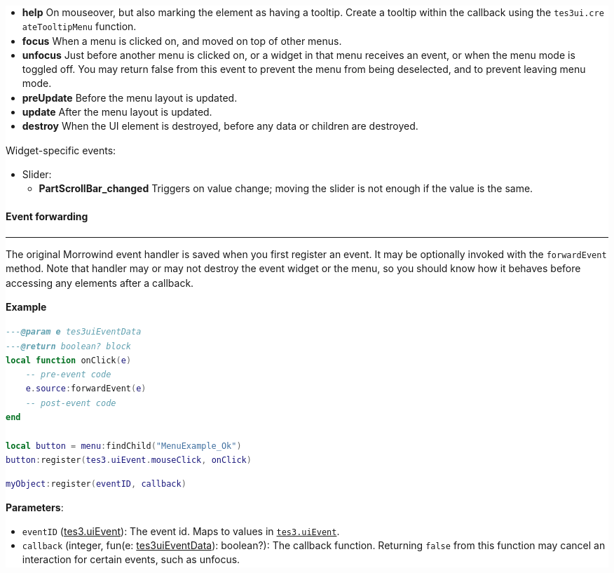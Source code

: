 * **help**
	On mouseover, but also marking the element as having a tooltip. Create a tooltip within the callback using the `tes3ui.createTooltipMenu` function.
* **focus**
	When a menu is clicked on, and moved on top of other menus.
* **unfocus**
	Just before another menu is clicked on, or a widget in that menu receives an event, or when the menu mode is toggled off. You may return false from this event to prevent the menu from being deselected, and to prevent leaving menu mode.
* **preUpdate**
	Before the menu layout is updated.
* **update**
	After the menu layout is updated.
* **destroy**
	When the UI element is destroyed, before any data or children are destroyed.

Widget-specific events:

* Slider:
	* **PartScrollBar_changed**
		Triggers on value change; moving the slider is not enough if the value is the same.

#### Event forwarding
***

The original Morrowind event handler is saved when you first register an event. It may be optionally invoked with the `forwardEvent` method. Note that handler may or may not destroy the event widget or the menu, so you should know how it behaves before accessing any elements after a callback.

**Example**
```lua
---@param e tes3uiEventData
---@return boolean? block
local function onClick(e)
	-- pre-event code
	e.source:forwardEvent(e)
	-- post-event code
end

local button = menu:findChild("MenuExample_Ok")
button:register(tes3.uiEvent.mouseClick, onClick)
```


```lua
myObject:register(eventID, callback)
```

**Parameters**:

* `eventID` ([tes3.uiEvent](../references/ui-events.md)): The event id. Maps to values in [`tes3.uiEvent`](https://mwse.github.io/MWSE/references/ui-events/).
* `callback` (integer, fun(e: [tes3uiEventData](../types/tes3uiEventData.md)): boolean?): The callback function. Returning `false` from this function may cancel an interaction for certain events, such as unfocus.
